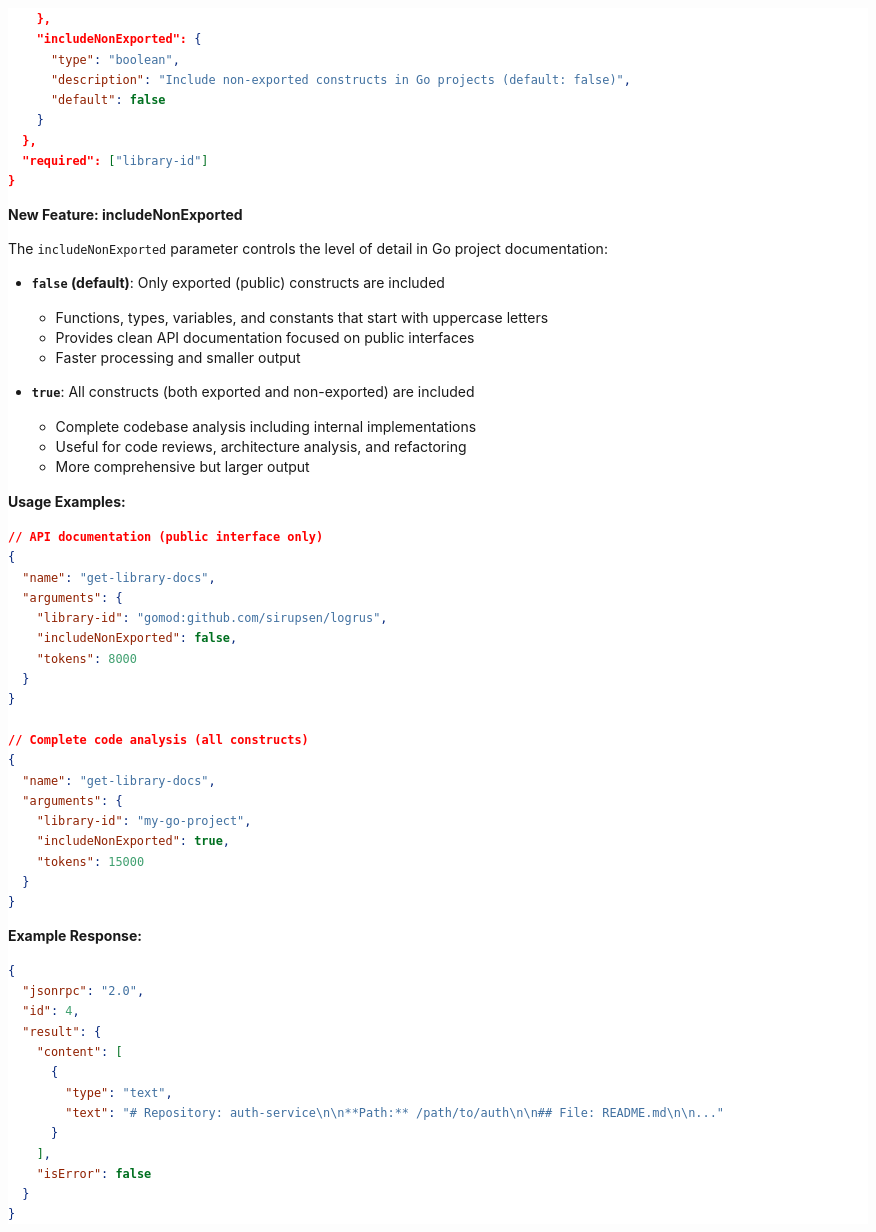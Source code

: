 ```json
    },
    "includeNonExported": {
      "type": "boolean",
      "description": "Include non-exported constructs in Go projects (default: false)",
      "default": false
    }
  },
  "required": ["library-id"]
}
```

**New Feature: includeNonExported**

The `includeNonExported` parameter controls the level of detail in Go project documentation:

- **`false` (default)**: Only exported (public) constructs are included
  - Functions, types, variables, and constants that start with uppercase letters
  - Provides clean API documentation focused on public interfaces
  - Faster processing and smaller output

- **`true`**: All constructs (both exported and non-exported) are included
  - Complete codebase analysis including internal implementations
  - Useful for code reviews, architecture analysis, and refactoring
  - More comprehensive but larger output

**Usage Examples:**

```json
// API documentation (public interface only)
{
  "name": "get-library-docs",
  "arguments": {
    "library-id": "gomod:github.com/sirupsen/logrus",
    "includeNonExported": false,
    "tokens": 8000
  }
}

// Complete code analysis (all constructs)
{
  "name": "get-library-docs",
  "arguments": {
    "library-id": "my-go-project",
    "includeNonExported": true,
    "tokens": 15000
  }
}
```

**Example Response:**
```json
{
  "jsonrpc": "2.0",
  "id": 4,
  "result": {
    "content": [
      {
        "type": "text",
        "text": "# Repository: auth-service\n\n**Path:** /path/to/auth\n\n## File: README.md\n\n..."
      }
    ],
    "isError": false
  }
}
```
